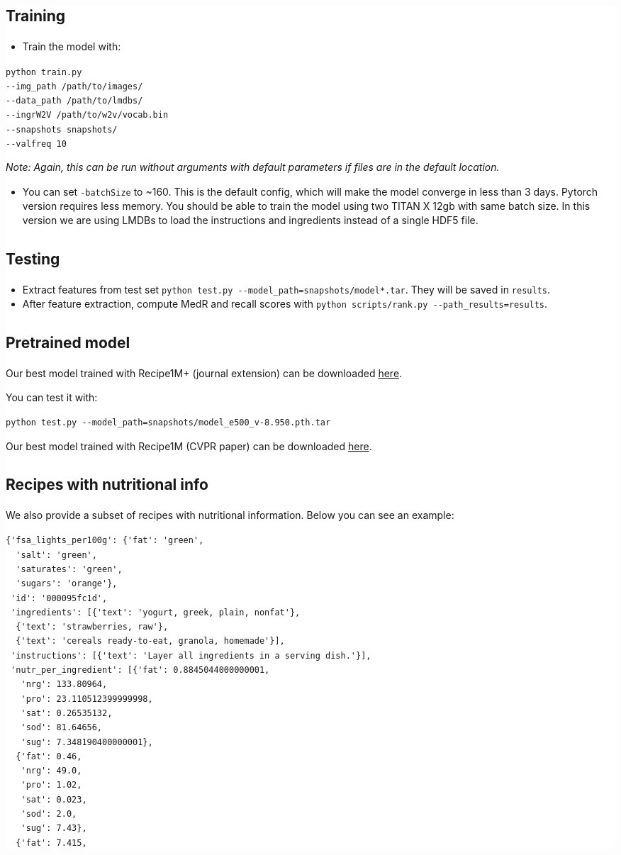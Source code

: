 ## Training

- Train the model with: 
```
python train.py 
--img_path /path/to/images/ 
--data_path /path/to/lmdbs/ 
--ingrW2V /path/to/w2v/vocab.bin
--snapshots snapshots/
--valfreq 10
```

*Note: Again, this can be run without arguments with default parameters if files are in the default location.*

- You can set ```-batchSize``` to ~160. This is the default config, which will make the model converge in less than 3 days. Pytorch version requires less memory. You should be able to train the model using two TITAN X 12gb with same batch size. In this version we are using LMDBs to load the instructions and ingredients instead of a single HDF5 file.

## Testing

- Extract features from test set ```python test.py --model_path=snapshots/model*.tar```. They will be saved in ```results```.
- After feature extraction, compute MedR and recall scores with ```python scripts/rank.py --path_results=results```.

## Pretrained model

Our best model trained with Recipe1M+ (journal extension) can be downloaded [here](http://data.csail.mit.edu/im2recipe/model_e500_v-8.950.pth.tar).

You can test it with:
```
python test.py --model_path=snapshots/model_e500_v-8.950.pth.tar
```
Our best model trained with Recipe1M (CVPR paper) can be downloaded [here](http://data.csail.mit.edu/im2recipe/model_e220_v-4.700.pth.tar).

## Recipes with nutritional info

We also provide a subset of recipes with nutritional information. Below you can see an example:
```
{'fsa_lights_per100g': {'fat': 'green',
  'salt': 'green',
  'saturates': 'green',
  'sugars': 'orange'},
 'id': '000095fc1d',
 'ingredients': [{'text': 'yogurt, greek, plain, nonfat'},
  {'text': 'strawberries, raw'},
  {'text': 'cereals ready-to-eat, granola, homemade'}],
 'instructions': [{'text': 'Layer all ingredients in a serving dish.'}],
 'nutr_per_ingredient': [{'fat': 0.8845044000000001,
   'nrg': 133.80964,
   'pro': 23.110512399999998,
   'sat': 0.26535132,
   'sod': 81.64656,
   'sug': 7.348190400000001},
  {'fat': 0.46,
   'nrg': 49.0,
   'pro': 1.02,
   'sat': 0.023,
   'sod': 2.0,
   'sug': 7.43},
  {'fat': 7.415,
```